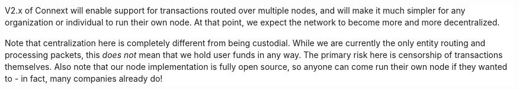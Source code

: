 V2.x of Connext will enable support for transactions routed over multiple nodes, and will make it much simpler for any organization or individual to run their own node. At that point, we expect the network to become more and more decentralized.

Note that centralization here is completely different from being custodial. While we are currently the only entity routing and processing packets, this _does not_ mean that we hold user funds in any way. The primary risk here is censorship of transactions themselves. Also note that our node implementation is fully open source, so anyone can come run their own node if they wanted to - in fact, many companies already do!
